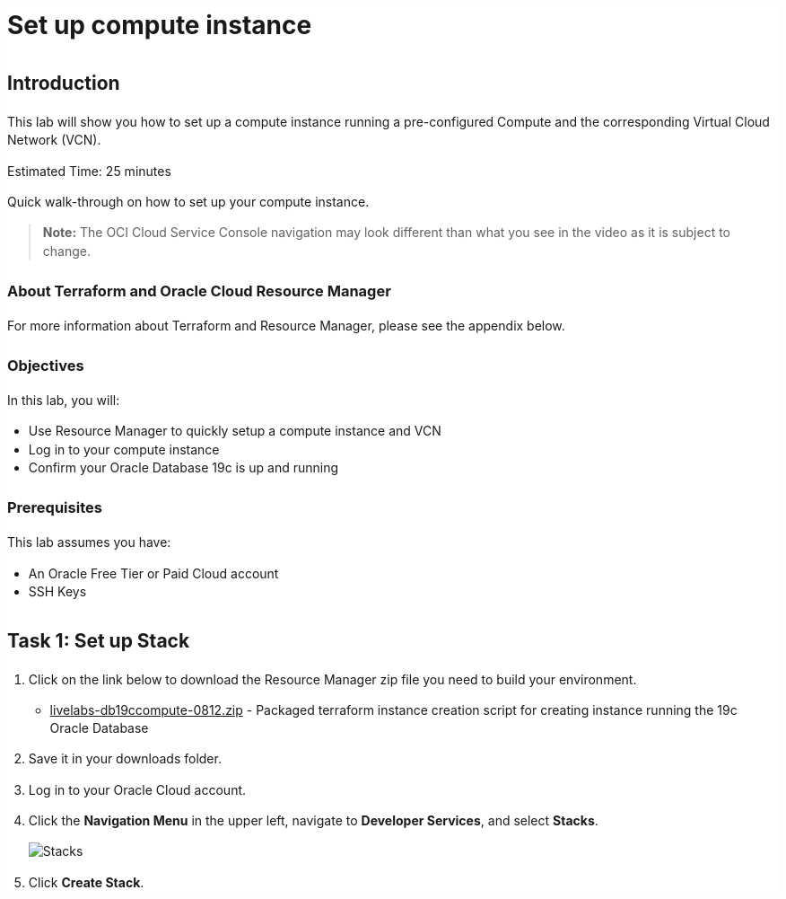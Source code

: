 # Set up compute instance

## Introduction

This lab will show you how to set up a compute instance running a pre-configured Compute and the corresponding Virtual Cloud Network (VCN).

Estimated Time:  25 minutes

Quick walk-through on how to set up your compute instance.

[](youtube:O79UmNZwrWE)

>**Note:** The OCI Cloud Service Console navigation may look different than what you see in the video as it is subject to change.

### About Terraform and Oracle Cloud Resource Manager
For more information about Terraform and Resource Manager, please see the appendix below.

### Objectives
In this lab, you will:
* Use Resource Manager to quickly setup a compute instance and VCN
* Log in to your compute instance
* Confirm your Oracle Database 19c is up and running

### Prerequisites

This lab assumes you have:
- An Oracle Free Tier or Paid Cloud account
- SSH Keys

## Task 1: Set up Stack

1.  Click on the link below to download the Resource Manager zip file you need to build your environment.
    - [livelabs-db19ccompute-0812.zip](https://c4u04.objectstorage.us-ashburn-1.oci.customer-oci.com/p/EcTjWk2IuZPZeNnD_fYMcgUhdNDIDA6rt9gaFj_WZMiL7VvxPBNMY60837hu5hga/n/c4u04/b/livelabsfiles/o/labfiles/livelabs-db19ccompute-0812.zip) - Packaged terraform instance creation script for creating instance running the 19c Oracle Database

2.  Save it in your downloads folder.

3.  Log in to your Oracle Cloud account.

4.  Click the **Navigation Menu** in the upper left, navigate to **Developer Services**, and select **Stacks**.

	![Stacks](https://oracle-livelabs.github.io/common/images/console/developer-resmgr-stacks.png " ")

5. Click **Create Stack**.